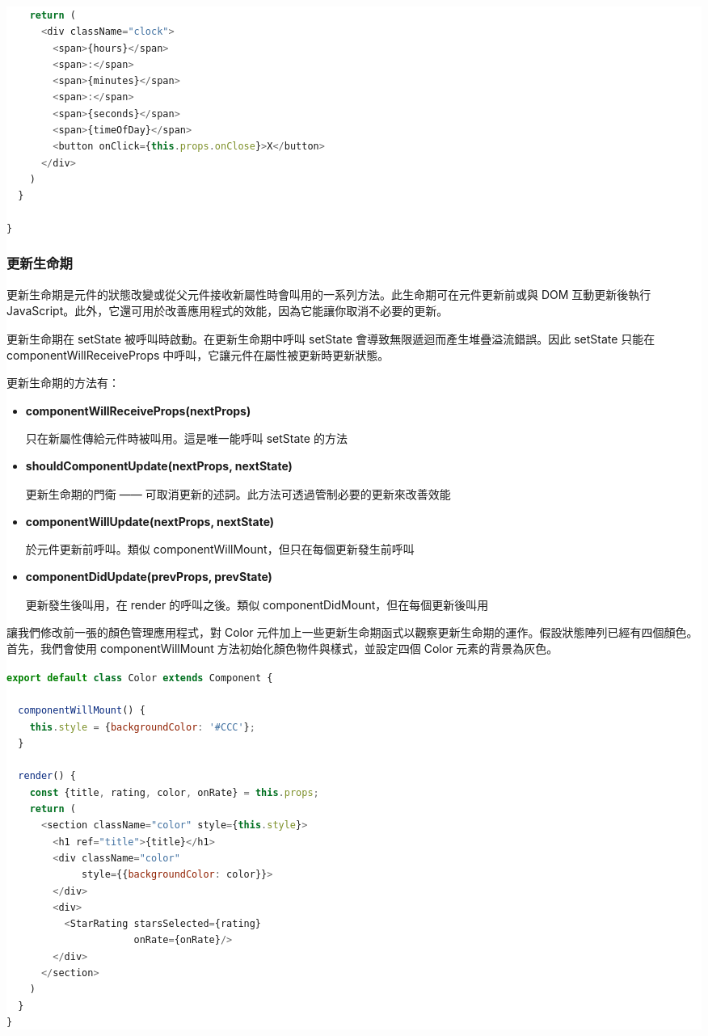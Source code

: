 ```javascript
    return (
      <div className="clock">
        <span>{hours}</span>
        <span>:</span>
        <span>{minutes}</span>
        <span>:</span>
        <span>{seconds}</span>
        <span>{timeOfDay}</span>
        <button onClick={this.props.onClose}>X</button>
      </div>
    )
  }

}
```

### 更新生命期

更新生命期是元件的狀態改變或從父元件接收新屬性時會叫用的一系列方法。此生命期可在元件更新前或與 DOM 互動更新後執行 JavaScript。此外，它還可用於改善應用程式的效能，因為它能讓你取消不必要的更新。

更新生命期在 setState 被呼叫時啟動。在更新生命期中呼叫 setState 會導致無限遞迴而產生堆疊溢流錯誤。因此 setState 只能在 componentWillReceiveProps 中呼叫，它讓元件在屬性被更新時更新狀態。

更新生命期的方法有：

- **componentWillReceiveProps(nextProps)**

  只在新屬性傳給元件時被叫用。這是唯一能呼叫 setState 的方法

- **shouldComponentUpdate(nextProps, nextState)**

  更新生命期的門衛 —— 可取消更新的述詞。此方法可透過管制必要的更新來改善效能

- **componentWillUpdate(nextProps, nextState)**

  於元件更新前呼叫。類似 componentWillMount，但只在每個更新發生前呼叫

- **componentDidUpdate(prevProps, prevState)**

  更新發生後叫用，在 render 的呼叫之後。類似 componentDidMount，但在每個更新後叫用

讓我們修改前一張的顏色管理應用程式，對 Color 元件加上一些更新生命期函式以觀察更新生命期的運作。假設狀態陣列已經有四個顏色。首先，我們會使用 componentWillMount 方法初始化顏色物件與樣式，並設定四個 Color 元素的背景為灰色。

```javascript
export default class Color extends Component {

  componentWillMount() {
    this.style = {backgroundColor: '#CCC'};
  }

  render() {
    const {title, rating, color, onRate} = this.props;
    return (
      <section className="color" style={this.style}>
        <h1 ref="title">{title}</h1>
        <div className="color"
             style={{backgroundColor: color}}>
        </div>
        <div>
          <StarRating starsSelected={rating}
                      onRate={onRate}/>
        </div>
      </section>
    )
  }
}

```